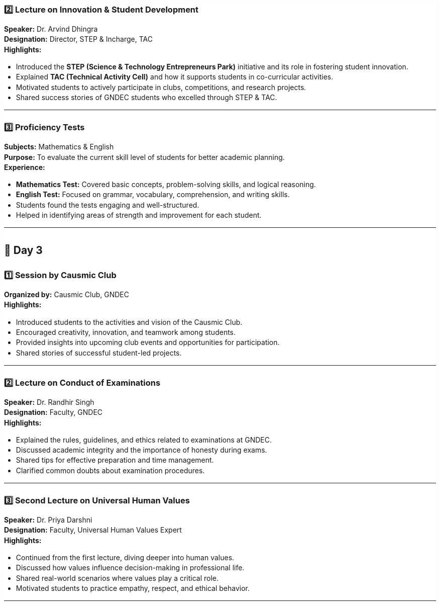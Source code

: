 
### 2️⃣ Lecture on Innovation & Student Development
**Speaker:** Dr. Arvind Dhingra  
**Designation:** Director, STEP & Incharge, TAC  
**Highlights:**
- Introduced the **STEP (Science & Technology Entrepreneurs Park)** initiative and its role in fostering student innovation.
- Explained **TAC (Technical Activity Cell)** and how it supports students in co-curricular activities.
- Motivated students to actively participate in clubs, competitions, and research projects.
- Shared success stories of GNDEC students who excelled through STEP & TAC.

---

### 3️⃣ Proficiency Tests
**Subjects:** Mathematics & English  
**Purpose:** To evaluate the current skill level of students for better academic planning.  
**Experience:**
- **Mathematics Test:** Covered basic concepts, problem-solving skills, and logical reasoning.
- **English Test:** Focused on grammar, vocabulary, comprehension, and writing skills.
- Students found the tests engaging and well-structured.
- Helped in identifying areas of strength and improvement for each student.

---

## 📅 Day 3 

### 1️⃣ Session by Causmic Club
**Organized by:** Causmic Club, GNDEC  
**Highlights:**
- Introduced students to the activities and vision of the Causmic Club.
- Encouraged creativity, innovation, and teamwork among students.
- Provided insights into upcoming club events and opportunities for participation.
- Shared stories of successful student-led projects.

---

### 2️⃣ Lecture on Conduct of Examinations
**Speaker:** Dr. Randhir Singh  
**Designation:** Faculty, GNDEC  
**Highlights:**
- Explained the rules, guidelines, and ethics related to examinations at GNDEC.
- Discussed academic integrity and the importance of honesty during exams.
- Shared tips for effective preparation and time management.
- Clarified common doubts about examination procedures.

---

### 3️⃣ Second Lecture on Universal Human Values
**Speaker:** Dr. Priya Darshni  
**Designation:** Faculty, Universal Human Values Expert  
**Highlights:**
- Continued from the first lecture, diving deeper into human values.
- Discussed how values influence decision-making in professional life.
- Shared real-world scenarios where values play a critical role.
- Motivated students to practice empathy, respect, and ethical behavior.

---